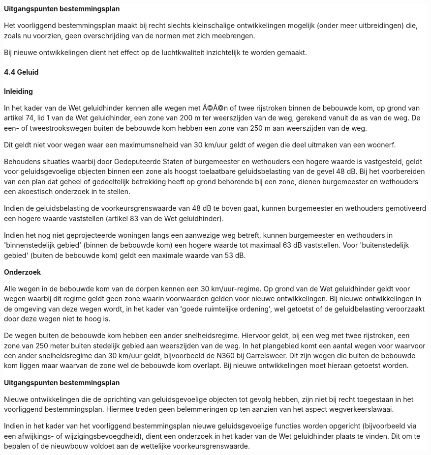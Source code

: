 **Uitgangspunten bestemmingsplan**

Het voorliggend bestemmingsplan maakt bij recht slechts kleinschalige ontwikkelingen mogelijk (onder meer uitbreidingen) die, zoals nu voorzien, geen overschrijding van de normen met zich meebrengen.

Bij nieuwe ontwikkelingen dient het effect op de luchtkwaliteit inzichtelijk te worden gemaakt.

#### 4\.4 Geluid

**Inleiding**

In het kader van de Wet geluidhinder kennen alle wegen met Ã©Ã©n of twee rijstroken binnen de bebouwde kom, op grond van artikel 74, lid 1 van de Wet geluidhinder, een zone van 200 m ter weerszijden van de weg, gerekend vanuit de as van de weg. De een\- of tweestrookswegen buiten de bebouwde kom hebben een zone van 250 m aan weerszijden van de weg.

Dit geldt niet voor wegen waar een maximumsnelheid van 30 km/uur geldt of wegen die deel uitmaken van een woonerf.

Behoudens situaties waarbij door Gedeputeerde Staten of burgemeester en wethouders een hogere waarde is vastgesteld, geldt voor geluidsgevoelige objecten binnen een zone als hoogst toelaatbare geluidsbelasting van de gevel 48 dB. Bij het voorbereiden van een plan dat geheel of gedeeltelijk betrekking heeft op grond behorende bij een zone, dienen burgemeester en wethouders een akoestisch onderzoek in te stellen.

Indien de geluidsbelasting de voorkeursgrenswaarde van 48 dB te boven gaat, kunnen burgemeester en wethouders gemotiveerd een hogere waarde vaststellen (artikel 83 van de Wet geluidhinder).

Indien het nog niet geprojecteerde woningen langs een aanwezige weg betreft, kunnen burgemeester en wethouders in 'binnenstedelijk gebied' (binnen de bebouwde kom) een hogere waarde tot maximaal 63 dB vaststellen. Voor 'buitenstedelijk gebied' (buiten de bebouwde kom) geldt een maximale waarde van 53 dB.

**Onderzoek**

Alle wegen in de bebouwde kom van de dorpen kennen een 30 km/uur\-regime. Op grond van de Wet geluidhinder geldt voor wegen waarbij dit regime geldt geen zone waarin voorwaarden gelden voor nieuwe ontwikkelingen. Bij nieuwe ontwikkelingen in de omgeving van deze wegen wordt, in het kader van 'goede ruimtelijke ordening', wel getoetst of de geluidbelasting veroorzaakt door deze wegen niet te hoog is.

De wegen buiten de bebouwde kom hebben een ander snelheidsregime. Hiervoor geldt, bij een weg met twee rijstroken, een zone van 250 meter buiten stedelijk gebied aan weerszijden van de weg. In het plangebied komt een aantal wegen voor waarvoor een ander snelheidsregime dan 30 km/uur geldt, bijvoorbeeld de N360 bij Garrelsweer. Dit zijn wegen die buiten de bebouwde kom liggen maar waarvan de zone wel de bebouwde kom overlapt. Bij nieuwe ontwikkelingen moet hieraan getoetst worden.

**Uitgangspunten bestemmingsplan**

Nieuwe ontwikkelingen die de oprichting van geluidsgevoelige objecten tot gevolg hebben, zijn niet bij recht toegestaan in het voorliggend bestemmingsplan. Hiermee treden geen belemmeringen op ten aanzien van het aspect wegverkeerslawaai.

Indien in het kader van het voorliggend bestemmingsplan nieuwe geluidsgevoelige functies worden opgericht (bijvoorbeeld via een afwijkings\- of wijzigingsbevoegdheid), dient een onderzoek in het kader van de Wet geluidhinder plaats te vinden. Dit om te bepalen of de nieuwbouw voldoet aan de wettelijke voorkeursgrenswaarde.
